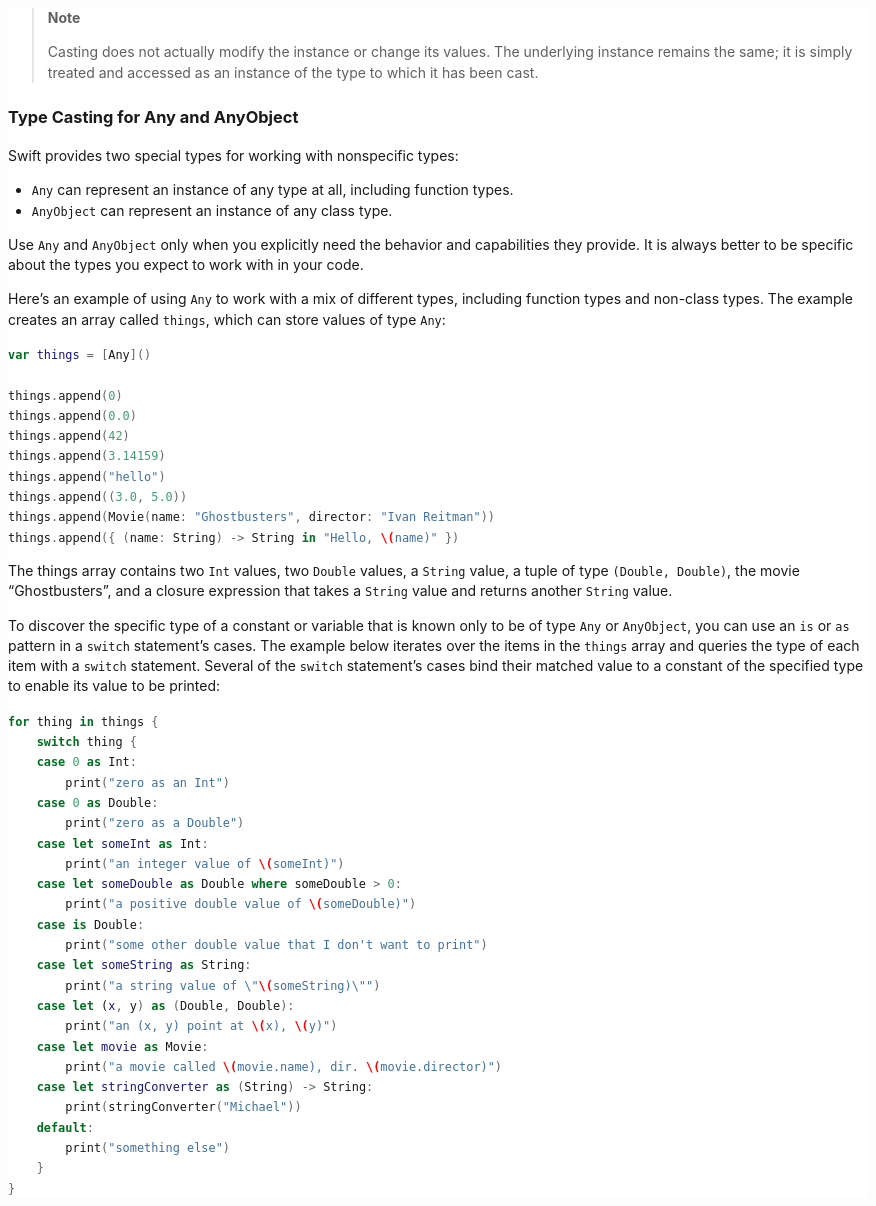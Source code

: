 > **Note**
> 
> Casting does not actually modify the instance or change its values. The underlying instance remains the same; it is simply treated and accessed as an instance of the type to which it has been cast.

### Type Casting for Any and AnyObject

Swift provides two special types for working with nonspecific types:

 + `Any` can represent an instance of any type at all, including function types.
 + `AnyObject` can represent an instance of any class type.

Use `Any` and `AnyObject` only when you explicitly need the behavior and capabilities they provide. It is always better to be specific about the types you expect to work with in your code.

Here’s an example of using `Any` to work with a mix of different types, including function types and non-class types. The example creates an array called `things`, which can store values of type `Any`:

```swift
var things = [Any]()
 
things.append(0)
things.append(0.0)
things.append(42)
things.append(3.14159)
things.append("hello")
things.append((3.0, 5.0))
things.append(Movie(name: "Ghostbusters", director: "Ivan Reitman"))
things.append({ (name: String) -> String in "Hello, \(name)" })
```

The things array contains two `Int` values, two `Double` values, a `String` value, a tuple of type `(Double, Double)`, the movie “Ghostbusters”, and a closure expression that takes a `String` value and returns another `String` value.

To discover the specific type of a constant or variable that is known only to be of type `Any` or `AnyObject`, you can use an `is` or `as` pattern in a `switch` statement’s cases. The example below iterates over the items in the `things` array and queries the type of each item with a `switch` statement. Several of the `switch` statement’s cases bind their matched value to a constant of the specified type to enable its value to be printed:

```swift
for thing in things {
    switch thing {
    case 0 as Int:
        print("zero as an Int")
    case 0 as Double:
        print("zero as a Double")
    case let someInt as Int:
        print("an integer value of \(someInt)")
    case let someDouble as Double where someDouble > 0:
        print("a positive double value of \(someDouble)")
    case is Double:
        print("some other double value that I don't want to print")
    case let someString as String:
        print("a string value of \"\(someString)\"")
    case let (x, y) as (Double, Double):
        print("an (x, y) point at \(x), \(y)")
    case let movie as Movie:
        print("a movie called \(movie.name), dir. \(movie.director)")
    case let stringConverter as (String) -> String:
        print(stringConverter("Michael"))
    default:
        print("something else")
    }
}
```